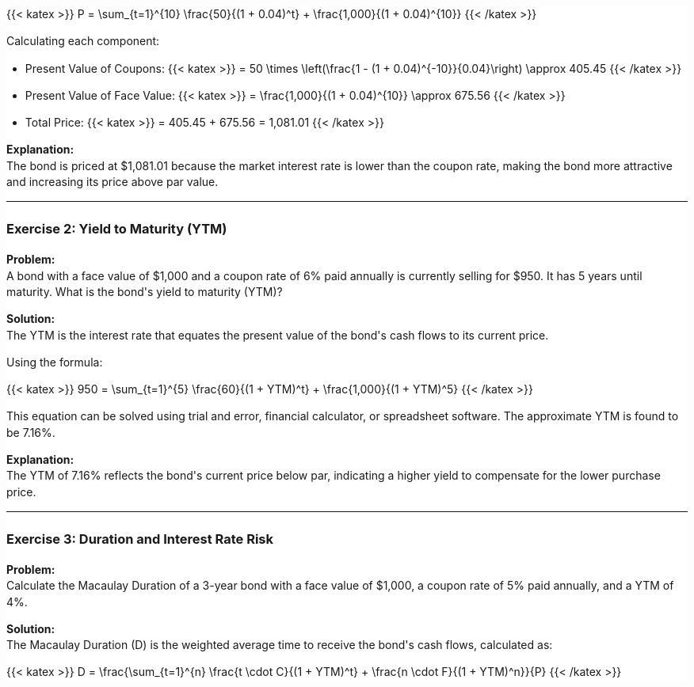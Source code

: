 {{< katex >}} P = \sum_{t=1}^{10} \frac{50}{(1 + 0.04)^t} + \frac{1,000}{(1 + 0.04)^{10}} {{< /katex >}}

Calculating each component:

- Present Value of Coupons: 
  {{< katex >}} = 50 \times \left(\frac{1 - (1 + 0.04)^{-10}}{0.04}\right) \approx 405.45 {{< /katex >}}

- Present Value of Face Value:
  {{< katex >}} = \frac{1,000}{(1 + 0.04)^{10}} \approx 675.56 {{< /katex >}}

- Total Price: 
  {{< katex >}} = 405.45 + 675.56 = 1,081.01 {{< /katex >}}

**Explanation:**  
The bond is priced at $1,081.01 because the market interest rate is lower than the coupon rate, making the bond more attractive and increasing its price above par value.

---

### Exercise 2: Yield to Maturity (YTM)

**Problem:**  
A bond with a face value of $1,000 and a coupon rate of 6% paid annually is currently selling for $950. It has 5 years until maturity. What is the bond's yield to maturity (YTM)?

**Solution:**  
The YTM is the interest rate that equates the present value of the bond's cash flows to its current price.

Using the formula:

{{< katex >}} 950 = \sum_{t=1}^{5} \frac{60}{(1 + YTM)^t} + \frac{1,000}{(1 + YTM)^5} {{< /katex >}}

This equation can be solved using trial and error, financial calculator, or spreadsheet software. The approximate YTM is found to be 7.16%.

**Explanation:**  
The YTM of 7.16% reflects the bond's current price below par, indicating a higher yield to compensate for the lower purchase price.

---

### Exercise 3: Duration and Interest Rate Risk

**Problem:**  
Calculate the Macaulay Duration of a 3-year bond with a face value of $1,000, a coupon rate of 5% paid annually, and a YTM of 4%.

**Solution:**  
The Macaulay Duration (D) is the weighted average time to receive the bond's cash flows, calculated as:

{{< katex >}} D = \frac{\sum_{t=1}^{n} \frac{t \cdot C}{(1 + YTM)^t} + \frac{n \cdot F}{(1 + YTM)^n}}{P} {{< /katex >}}
